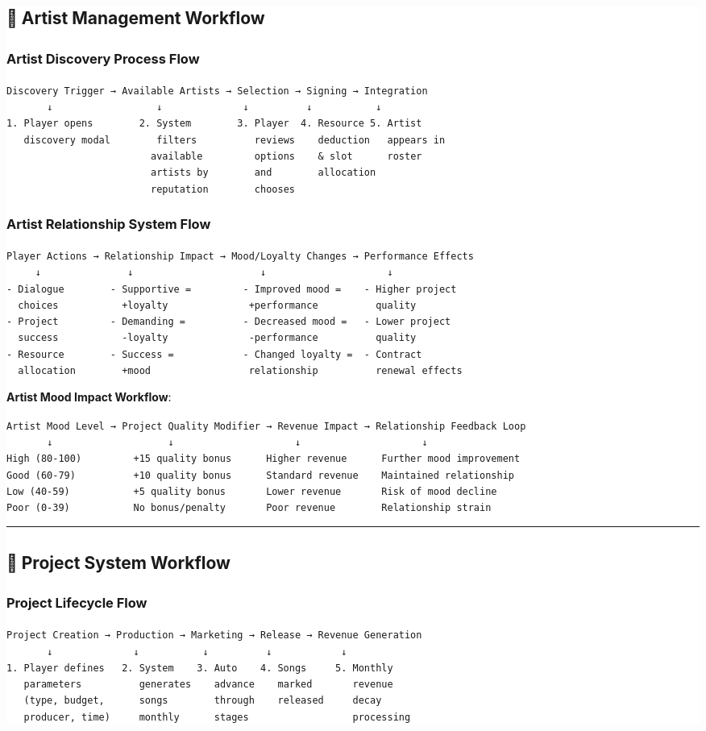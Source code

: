 
## 🎤 Artist Management Workflow

### **Artist Discovery Process Flow**

```
Discovery Trigger → Available Artists → Selection → Signing → Integration
       ↓                  ↓              ↓          ↓           ↓
1. Player opens        2. System        3. Player  4. Resource 5. Artist
   discovery modal        filters          reviews    deduction   appears in
                         available         options    & slot      roster
                         artists by        and        allocation
                         reputation        chooses
```

### **Artist Relationship System Flow**

```
Player Actions → Relationship Impact → Mood/Loyalty Changes → Performance Effects
     ↓               ↓                      ↓                     ↓
- Dialogue        - Supportive =         - Improved mood =    - Higher project
  choices           +loyalty              +performance          quality
- Project         - Demanding =          - Decreased mood =   - Lower project
  success           -loyalty              -performance          quality
- Resource        - Success =            - Changed loyalty =  - Contract
  allocation        +mood                 relationship          renewal effects
```

**Artist Mood Impact Workflow**:
```
Artist Mood Level → Project Quality Modifier → Revenue Impact → Relationship Feedback Loop
       ↓                    ↓                     ↓                     ↓
High (80-100)         +15 quality bonus      Higher revenue      Further mood improvement
Good (60-79)          +10 quality bonus      Standard revenue    Maintained relationship  
Low (40-59)           +5 quality bonus       Lower revenue       Risk of mood decline
Poor (0-39)           No bonus/penalty       Poor revenue        Relationship strain
```

---

## 🎵 Project System Workflow

### **Project Lifecycle Flow**

```
Project Creation → Production → Marketing → Release → Revenue Generation
       ↓              ↓           ↓          ↓            ↓
1. Player defines   2. System    3. Auto    4. Songs     5. Monthly
   parameters          generates    advance    marked       revenue
   (type, budget,      songs        through    released     decay
   producer, time)     monthly      stages                  processing
```
